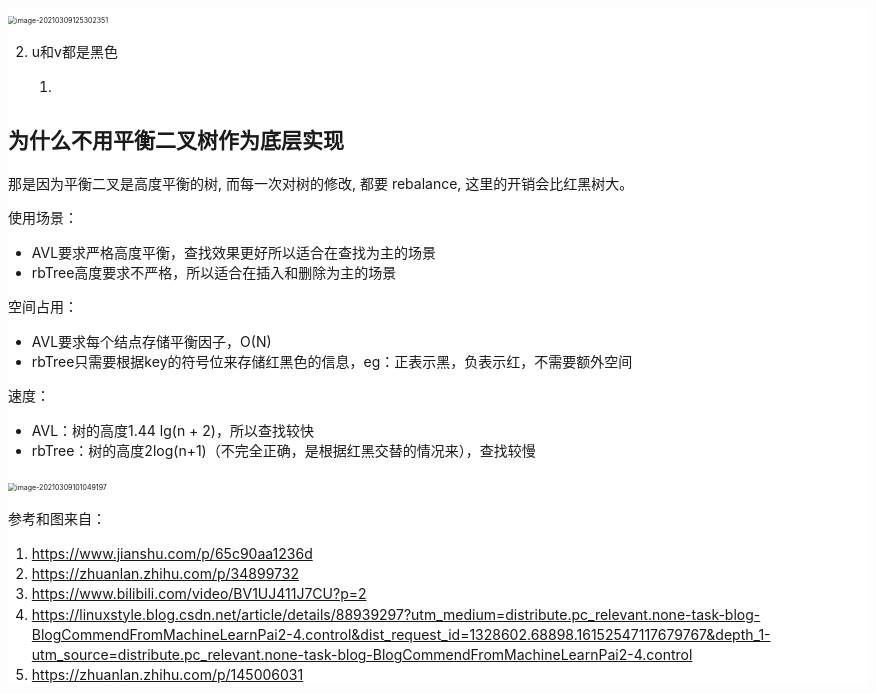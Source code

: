    <img src="C:\Users\surface\AppData\Roaming\Typora\typora-user-images\image-20210309125302351.png" alt="image-20210309125302351" style="zoom:50%;" />

2. u和v都是黑色

   1. 



## 为什么不用平衡二叉树作为底层实现

那是因为平衡二叉是高度平衡的树, 而每一次对树的修改, 都要 rebalance, 这里的开销会比红黑树大。

使用场景：

- AVL要求严格高度平衡，查找效果更好所以适合在查找为主的场景
- rbTree高度要求不严格，所以适合在插入和删除为主的场景

空间占用：

- AVL要求每个结点存储平衡因子，O(N)
- rbTree只需要根据key的符号位来存储红黑色的信息，eg：正表示黑，负表示红，不需要额外空间

速度：

- AVL：树的高度1.44 lg(n + 2)，所以查找较快
- rbTree：树的高度2log(n+1)（不完全正确，是根据红黑交替的情况来），查找较慢

<img src="C:\Users\surface\AppData\Roaming\Typora\typora-user-images\image-20210309101049197.png" alt="image-20210309101049197" style="zoom: 50%;" />

参考和图来自：

1. https://www.jianshu.com/p/65c90aa1236d
2. https://zhuanlan.zhihu.com/p/34899732
3. https://www.bilibili.com/video/BV1UJ411J7CU?p=2
4. https://linuxstyle.blog.csdn.net/article/details/88939297?utm_medium=distribute.pc_relevant.none-task-blog-BlogCommendFromMachineLearnPai2-4.control&dist_request_id=1328602.68898.16152547117679767&depth_1-utm_source=distribute.pc_relevant.none-task-blog-BlogCommendFromMachineLearnPai2-4.control
5. https://zhuanlan.zhihu.com/p/145006031